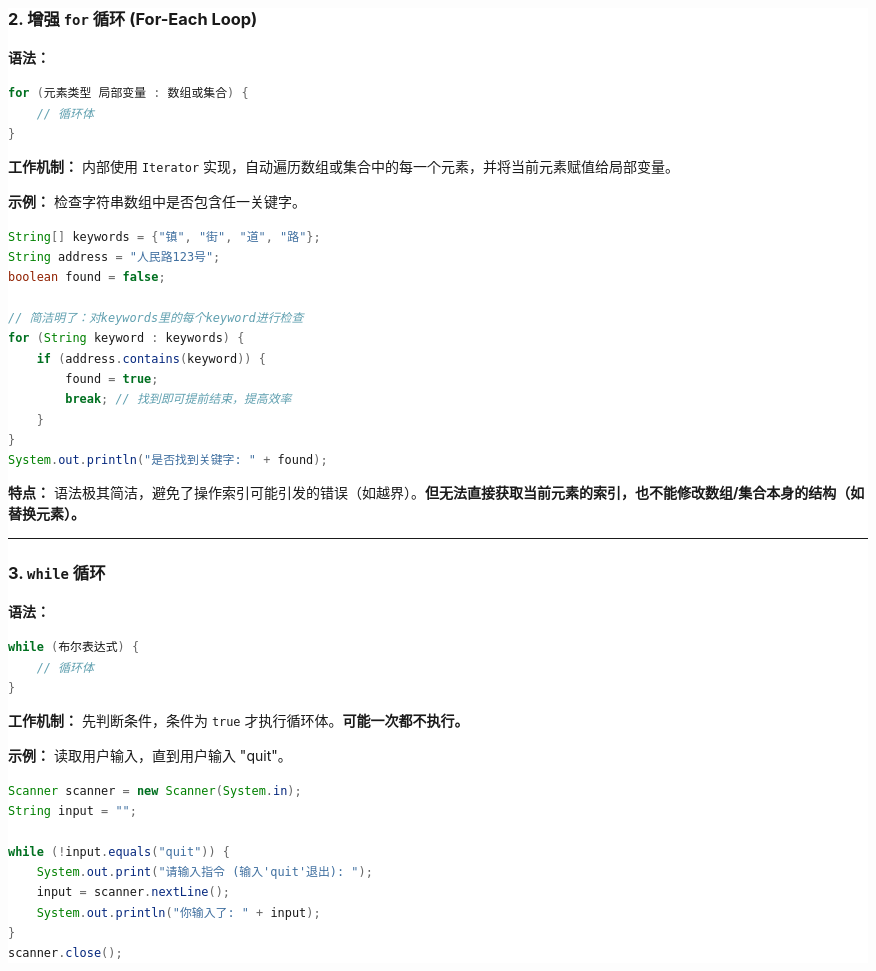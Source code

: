 
### 2. 增强 `for` 循环 (For-Each Loop)

**语法：**

```java
for (元素类型 局部变量 : 数组或集合) {
    // 循环体
}
```

**工作机制：** 内部使用 `Iterator` 实现，自动遍历数组或集合中的每一个元素，并将当前元素赋值给局部变量。

**示例：** 检查字符串数组中是否包含任一关键字。

```java
String[] keywords = {"镇", "街", "道", "路"};
String address = "人民路123号";
boolean found = false;

// 简洁明了：对keywords里的每个keyword进行检查
for (String keyword : keywords) {
    if (address.contains(keyword)) {
        found = true;
        break; // 找到即可提前结束，提高效率
    }
}
System.out.println("是否找到关键字: " + found);
```

**特点：** 语法极其简洁，避免了操作索引可能引发的错误（如越界）。**但无法直接获取当前元素的索引，也不能修改数组/集合本身的结构（如替换元素）。**

---

### 3. `while` 循环

**语法：**

```java
while (布尔表达式) {
    // 循环体
}
```

**工作机制：** 先判断条件，条件为 `true` 才执行循环体。**可能一次都不执行。**

**示例：** 读取用户输入，直到用户输入 "quit"。

```java
Scanner scanner = new Scanner(System.in);
String input = "";

while (!input.equals("quit")) {
    System.out.print("请输入指令 (输入'quit'退出): ");
    input = scanner.nextLine();
    System.out.println("你输入了: " + input);
}
scanner.close();
```
